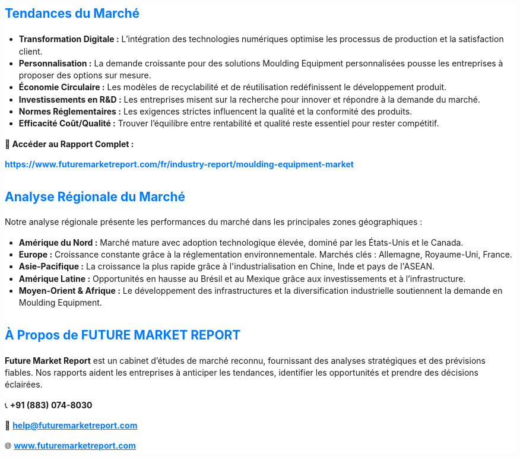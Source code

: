 <section id="trending-factors">
  <h2 style="color: #007BFF;">Tendances du Marché</h2>
  <ul>
    <li><strong>Transformation Digitale :</strong> L’intégration des technologies numériques optimise les processus de production et la satisfaction client.</li>
    <li><strong>Personnalisation :</strong> La demande croissante pour des solutions Moulding Equipment personnalisées pousse les entreprises à proposer des options sur mesure.</li>
    <li><strong>Économie Circulaire :</strong> Les modèles de recyclabilité et de réutilisation redéfinissent le développement produit.</li>
    <li><strong>Investissements en R&D :</strong> Les entreprises misent sur la recherche pour innover et répondre à la demande du marché.</li>
    <li><strong>Normes Réglementaires :</strong> Les exigences strictes influencent la qualité et la conformité des produits.</li>
    <li><strong>Efficacité Coût/Qualité :</strong> Trouver l’équilibre entre rentabilité et qualité reste essentiel pour rester compétitif.</li>
  </ul>
</section>

<section>
  <p><strong>📘 Accéder au Rapport Complet :</strong></p>
  <a href="https://www.futuremarketreport.com/fr/industry-report/moulding-equipment-market" style="color: #007BFF; text-decoration: none;"><strong>https://www.futuremarketreport.com/fr/industry-report/moulding-equipment-market</strong></a>
</section>

<section id="regional-analysis">
  <h2 style="color: #007BFF;">Analyse Régionale du Marché</h2>
  <p>Notre analyse régionale présente les performances du marché dans les principales zones géographiques :</p>
  <ul>
    <li><strong>Amérique du Nord :</strong> Marché mature avec adoption technologique élevée, dominé par les États-Unis et le Canada.</li>
    <li><strong>Europe :</strong> Croissance constante grâce à la réglementation environnementale. Marchés clés : Allemagne, Royaume-Uni, France.</li>
    <li><strong>Asie-Pacifique :</strong> La croissance la plus rapide grâce à l'industrialisation en Chine, Inde et pays de l'ASEAN.</li>
    <li><strong>Amérique Latine :</strong> Opportunités en hausse au Brésil et au Mexique grâce aux investissements et à l’infrastructure.</li>
    <li><strong>Moyen-Orient & Afrique :</strong> Le développement des infrastructures et la diversification industrielle soutiennent la demande en Moulding Equipment.</li>
  </ul>
</section>

<footer>
  <h2 style="color: #007BFF;">À Propos de FUTURE MARKET REPORT</h2>
  <p>
    <strong>Future Market Report</strong> est un cabinet d’études de marché reconnu, fournissant des analyses stratégiques et des prévisions fiables. Nos rapports aident les entreprises à anticiper les tendances, identifier les opportunités et prendre des décisions éclairées.
  </p>
  <p>📞 <strong>+91 (883) 074-8030</strong></p>
  <p>📧 <strong><a href="mailto:help@futuremarketreport.com" style="color: #007BFF;">help@futuremarketreport.com</a></strong></p>
  <p>🌐 <strong><a href="https://www.futuremarketreport.com/" style="color: #007BFF;">www.futuremarketreport.com</a></strong></p>
</footer>